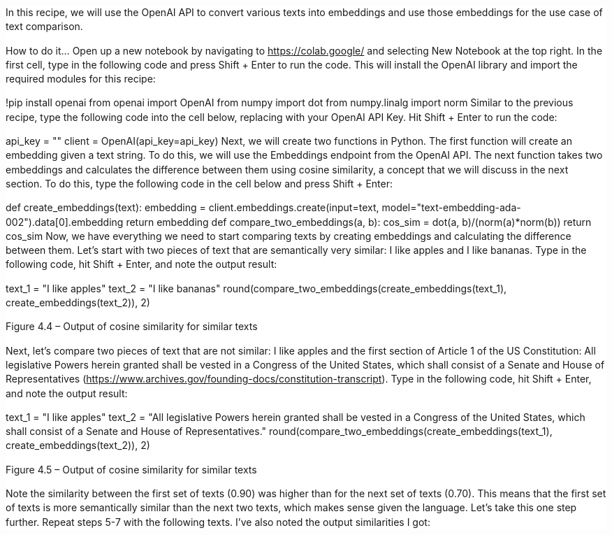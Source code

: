 In this recipe, we will use the OpenAI API to convert various texts into embeddings and use those embeddings for the use case of text comparison.

How to do it…
Open up a new notebook by navigating to https://colab.google/ and selecting New Notebook at the top right.
In the first cell, type in the following code and press Shift + Enter to run the code. This will install the OpenAI library and import the required modules for this recipe:

!pip install openai
from openai import OpenAI
from numpy import dot
from numpy.linalg import norm
Similar to the previous recipe, type the following code into the cell below, replacing <api-key> with your OpenAI API Key. Hit Shift + Enter to run the code:

api_key = "<Insert your API-key here>"
client = OpenAI(api_key=api_key)
Next, we will create two functions in Python. The first function will create an embedding given a text string. To do this, we will use the Embeddings endpoint from the OpenAI API. The next function takes two embeddings and calculates the difference between them using cosine similarity, a concept that we will discuss in the next section. To do this, type the following code in the cell below and press Shift + Enter:

def create_embeddings(text):
  embedding = client.embeddings.create(input=text, model="text-embedding-ada-002").data[0].embedding
  return embedding
def compare_two_embeddings(a, b):
  cos_sim = dot(a, b)/(norm(a)*norm(b))
  return cos_sim
Now, we have everything we need to start comparing texts by creating embeddings and calculating the difference between them. Let’s start with two pieces of text that are semantically very similar: I like apples and I like bananas. Type in the following code, hit Shift + Enter, and note the output result:

text_1 = "I like apples"
text_2 = "I like bananas"
round(compare_two_embeddings(create_embeddings(text_1), create_embeddings(text_2)), 2)

Figure 4.4 – Output of cosine similarity for similar texts

Next, let’s compare two pieces of text that are not similar: I like apples and the first section of Article 1 of the US Constitution: All legislative Powers herein granted shall be vested in a Congress of the United States, which shall consist of a Senate and House of Representatives (https://www.archives.gov/founding-docs/constitution-transcript). Type in the following code, hit Shift + Enter, and note the output result:

text_1 = "I like apples"
text_2 = "All legislative Powers herein granted shall be vested in a Congress of the United States, which shall consist of a Senate and House of Representatives."
round(compare_two_embeddings(create_embeddings(text_1), create_embeddings(text_2)), 2)

Figure 4.5 – Output of cosine similarity for similar texts

Note the similarity between the first set of texts (0.90) was higher than for the next set of texts (0.70). This means that the first set of texts is more semantically similar than the next two texts, which makes sense given the language.
Let’s take this one step further. Repeat steps 5-7 with the following texts. I’ve also noted the output similarities I got:
